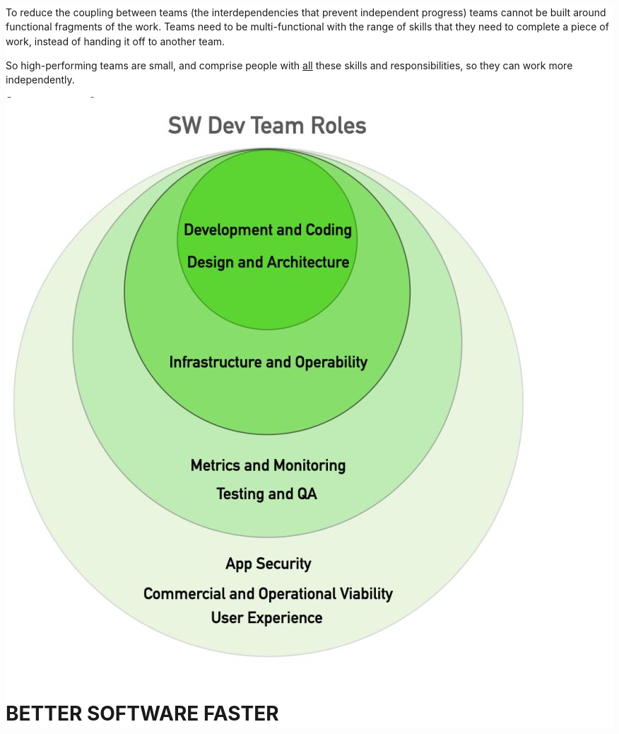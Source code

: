 To reduce the coupling between teams (the interdependencies that prevent independent progress) teams cannot be built around functional fragments of the work. Teams need to be multi-functional with the range of skills that they need to complete a piece of work, instead of handing it off to another team.

So high-performing teams are small, and comprise people with <u>all</u> these skills and responsibilities, so they can work more independently.

![](_page_2_Figure_13.jpeg)

# **BETTER SOFTWARE FASTER**
